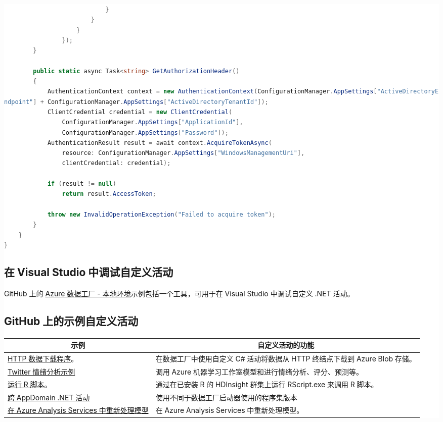 ```csharp
                            }
                        }
                    }
                });
        }

        public static async Task<string> GetAuthorizationHeader()
        {
            AuthenticationContext context = new AuthenticationContext(ConfigurationManager.AppSettings["ActiveDirectoryEndpoint"] + ConfigurationManager.AppSettings["ActiveDirectoryTenantId"]);
            ClientCredential credential = new ClientCredential(
                ConfigurationManager.AppSettings["ApplicationId"],
                ConfigurationManager.AppSettings["Password"]);
            AuthenticationResult result = await context.AcquireTokenAsync(
                resource: ConfigurationManager.AppSettings["WindowsManagementUri"],
                clientCredential: credential);

            if (result != null)
                return result.AccessToken;

            throw new InvalidOperationException("Failed to acquire token");
        }
    }
}
```

## <a name="debug-custom-activity-in-visual-studio"></a>在 Visual Studio 中调试自定义活动
GitHub 上的 [Azure 数据工厂 - 本地环境](https://github.com/gbrueckl/Azure.DataFactory.LocalEnvironment)示例包括一个工具，可用于在 Visual Studio 中调试自定义 .NET 活动。

## <a name="sample-custom-activities-on-github"></a>GitHub 上的示例自定义活动
| 示例 | 自定义活动的功能 |
| --- | --- |
| [HTTP 数据下载程序](https://github.com/Azure/Azure-DataFactory/tree/master/Samples/HttpDataDownloaderSample)。 |在数据工厂中使用自定义 C# 活动将数据从 HTTP 终结点下载到 Azure Blob 存储。 |
| [Twitter 情绪分析示例](https://github.com/Azure/Azure-DataFactory/tree/master/Samples/TwitterAnalysisSample-CustomC%23Activity) |调用 Azure 机器学习工作室模型和进行情绪分析、评分、预测等。 |
| [运行 R 脚本](https://github.com/Azure/Azure-DataFactory/tree/master/Samples/RunRScriptUsingADFSample)。 |通过在已安装 R 的 HDInsight 群集上运行 RScript.exe 来调用 R 脚本。 |
| [跨 AppDomain .NET 活动](https://github.com/Azure/Azure-DataFactory/tree/master/Samples/CrossAppDomainDotNetActivitySample) |使用不同于数据工厂启动器使用的程序集版本 |
| [在 Azure Analysis Services 中重新处理模型](https://github.com/Azure/Azure-DataFactory/tree/master/Samples/AzureAnalysisServicesProcessSample) |  在 Azure Analysis Services 中重新处理模型。 |

[batch-net-library]: ../../batch/batch-dotnet-get-started.md
[batch-create-account]: ../../batch/batch-account-create-portal.md
[batch-technical-overview]: ../../batch/batch-technical-overview.md
[batch-get-started]: ../../batch/batch-dotnet-get-started.md
[use-custom-activities]: data-factory-use-custom-activities.md
[troubleshoot]: data-factory-troubleshoot.md
[data-factory-introduction]: data-factory-introduction.md
[azure-powershell-install]: https://github.com/Azure/azure-sdk-tools/releases


[developer-reference]: https://go.microsoft.com/fwlink/?LinkId=516908
[cmdlet-reference]: https://go.microsoft.com/fwlink/?LinkId=517456

[new-azure-batch-account]: https://msdn.microsoft.com/library/mt125880.aspx
[new-azure-batch-pool]: https://msdn.microsoft.com/library/mt125936.aspx
[azure-batch-blog]: https://blogs.technet.com/b/windowshpc/archive/2014/10/28/using-azure-powershell-to-manage-azure-batch-account.aspx

[nuget-package]: https://go.microsoft.com/fwlink/?LinkId=517478
[adf-developer-reference]: https://go.microsoft.com/fwlink/?LinkId=516908
[azure-preview-portal]: https://portal.azure.com/

[adfgetstarted]: data-factory-copy-data-from-azure-blob-storage-to-sql-database.md
[hivewalkthrough]: data-factory-data-transformation-activities.md

[image-data-factory-output-from-custom-activity]: ./media/data-factory-use-custom-activities/OutputFilesFromCustomActivity.png

[image-data-factory-download-logs-from-custom-activity]: ./media/data-factory-use-custom-activities/DownloadLogsFromCustomActivity.png
